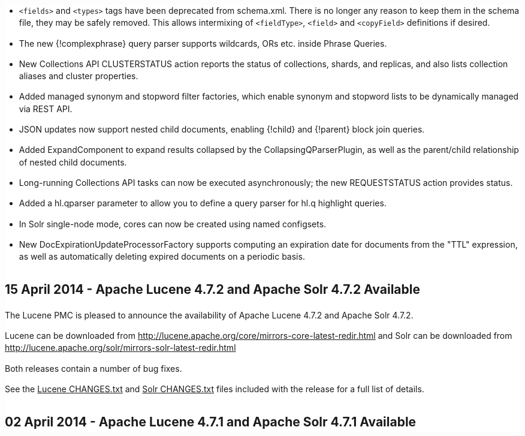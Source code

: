 * <code class="inline">&lt;fields&gt;</code> and <code class="inline">&lt;types&gt;</code> tags have been deprecated from schema.xml.
  There is no longer any reason to keep them in the schema file,
  they may be safely removed. This allows intermixing of <code class="inline">&lt;fieldType&gt;</code>,
  <code class="inline">&lt;field&gt;</code> and <code class="inline">&lt;copyField&gt;</code> definitions if desired.

* The new \{!complexphrase\} query parser supports wildcards, ORs etc.
  inside Phrase Queries.

* New Collections API CLUSTERSTATUS action reports the status of
  collections, shards, and replicas, and also lists collection
  aliases and cluster properties.

* Added managed synonym and stopword filter factories, which enable
  synonym and stopword lists to be dynamically managed via REST API.

* JSON updates now support nested child documents, enabling \{!child\}
  and \{!parent\} block join queries.

* Added ExpandComponent to expand results collapsed by the
  CollapsingQParserPlugin, as well as the parent/child relationship
  of nested child documents.

* Long-running Collections API tasks can now be executed
  asynchronously; the new REQUESTSTATUS action provides status.

* Added a hl.qparser parameter to allow you to define a query parser
  for hl.q highlight queries.

* In Solr single-node mode, cores can now be created using named
  configsets.

* New DocExpirationUpdateProcessorFactory supports computing an
  expiration date for documents from the "TTL" expression, as well as
  automatically deleting expired documents on a periodic basis.


## 15 April 2014 - Apache Lucene 4.7.2 and Apache Solr 4.7.2 Available

The Lucene PMC is pleased to announce the availability
of Apache Lucene 4.7.2 and Apache Solr 4.7.2.

Lucene can be downloaded from <http://lucene.apache.org/core/mirrors-core-latest-redir.html>
and Solr can be downloaded from <http://lucene.apache.org/solr/mirrors-solr-latest-redir.html>

Both releases contain a number of bug fixes.

See the [Lucene CHANGES.txt](/core/4_7_2/changes/Changes.html) and
[Solr CHANGES.txt](/solr/4_7_2/changes/Changes.html) files included
with the release for a full list of details.

## 02 April 2014 - Apache Lucene 4.7.1 and Apache Solr 4.7.1 Available
